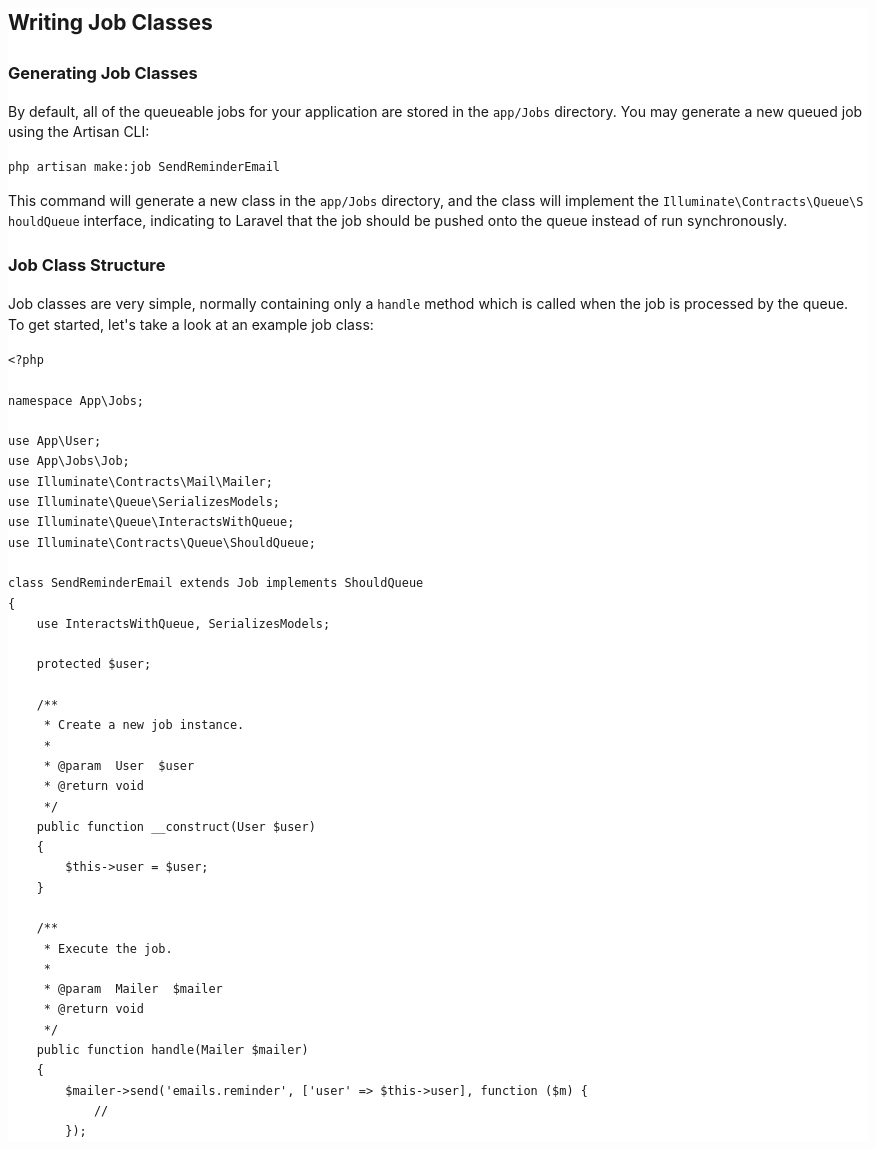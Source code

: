 <a name="writing-job-classes"></a>
## Writing Job Classes

<a name="generating-job-classes"></a>
### Generating Job Classes

By default, all of the queueable jobs for your application are stored in the `app/Jobs` directory. You may generate a new queued job using the Artisan CLI:

    php artisan make:job SendReminderEmail

This command will generate a new class in the `app/Jobs` directory, and the class will implement the `Illuminate\Contracts\Queue\ShouldQueue` interface, indicating to Laravel that the job should be pushed onto the queue instead of run synchronously.

<a name="job-class-structure"></a>
### Job Class Structure

Job classes are very simple, normally containing only a `handle` method which is called when the job is processed by the queue. To get started, let's take a look at an example job class:

    <?php

    namespace App\Jobs;

    use App\User;
    use App\Jobs\Job;
    use Illuminate\Contracts\Mail\Mailer;
    use Illuminate\Queue\SerializesModels;
    use Illuminate\Queue\InteractsWithQueue;
    use Illuminate\Contracts\Queue\ShouldQueue;

    class SendReminderEmail extends Job implements ShouldQueue
    {
        use InteractsWithQueue, SerializesModels;

        protected $user;

        /**
         * Create a new job instance.
         *
         * @param  User  $user
         * @return void
         */
        public function __construct(User $user)
        {
            $this->user = $user;
        }

        /**
         * Execute the job.
         *
         * @param  Mailer  $mailer
         * @return void
         */
        public function handle(Mailer $mailer)
        {
            $mailer->send('emails.reminder', ['user' => $this->user], function ($m) {
                //
            });
